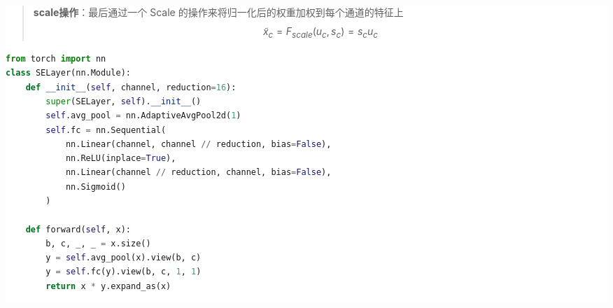 >
> **scale操作**：最后通过一个 Scale 的操作来将归一化后的权重加权到每个通道的特征上
> $$
> \tilde x_c = F_{scale}(u_c,s_c)=s_cu_c
> $$

```python
from torch import nn
class SELayer(nn.Module):
    def __init__(self, channel, reduction=16):
        super(SELayer, self).__init__()
        self.avg_pool = nn.AdaptiveAvgPool2d(1)
        self.fc = nn.Sequential(
            nn.Linear(channel, channel // reduction, bias=False),
            nn.ReLU(inplace=True),
            nn.Linear(channel // reduction, channel, bias=False),
            nn.Sigmoid()
        )

    def forward(self, x):
        b, c, _, _ = x.size()
        y = self.avg_pool(x).view(b, c)
        y = self.fc(y).view(b, c, 1, 1)
        return x * y.expand_as(x)
```

<table border="0">
    <tr>
